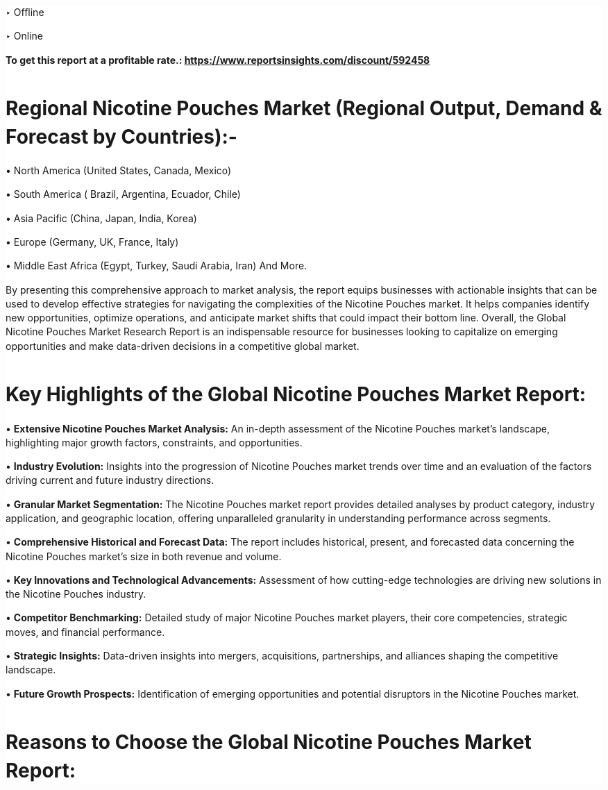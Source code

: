 ‣ Offline

‣ Online

<strong>To get this report at a profitable rate.: <a href=https://www.reportsinsights.com/discount/592458>https://www.reportsinsights.com/discount/592458</a></strong></font>

# <strong>Regional Nicotine Pouches Market (Regional Output, Demand &amp; Forecast by Countries):-</strong>

• North America (United States, Canada, Mexico)

• South America ( Brazil, Argentina, Ecuador, Chile)

• Asia Pacific (China, Japan, India, Korea)

• Europe (Germany, UK, France, Italy)

• Middle East Africa (Egypt, Turkey, Saudi Arabia, Iran) And More.

By presenting this comprehensive approach to market analysis, the report equips businesses with actionable insights that can be used to develop effective strategies for navigating the complexities of the Nicotine Pouches market. It helps companies identify new opportunities, optimize operations, and anticipate market shifts that could impact their bottom line. Overall, the Global Nicotine Pouches Market Research Report is an indispensable resource for businesses looking to capitalize on emerging opportunities and make data-driven decisions in a competitive global market.

# <strong>Key Highlights of the Global Nicotine Pouches Market Report:</strong>

• <strong>Extensive Nicotine Pouches Market Analysis:</strong> An in-depth assessment of the Nicotine Pouches market’s landscape, highlighting major growth factors, constraints, and opportunities.

• <strong>Industry Evolution:</strong> Insights into the progression of Nicotine Pouches market trends over time and an evaluation of the factors driving current and future industry directions.

• <strong>Granular Market Segmentation:</strong> The Nicotine Pouches market report provides detailed analyses by product category, industry application, and geographic location, offering unparalleled granularity in understanding performance across segments.

• <strong>Comprehensive Historical and Forecast Data:</strong> The report includes historical, present, and forecasted data concerning the Nicotine Pouches market’s size in both revenue and volume.

• <strong>Key Innovations and Technological Advancements:</strong> Assessment of how cutting-edge technologies are driving new solutions in the Nicotine Pouches industry.

• <strong>Competitor Benchmarking:</strong> Detailed study of major Nicotine Pouches market players, their core competencies, strategic moves, and financial performance.

• <strong>Strategic Insights:</strong> Data-driven insights into mergers, acquisitions, partnerships, and alliances shaping the competitive landscape.

• <strong>Future Growth Prospects:</strong> Identification of emerging opportunities and potential disruptors in the Nicotine Pouches market.

# <strong>Reasons to Choose the Global Nicotine Pouches Market Report:</strong>
